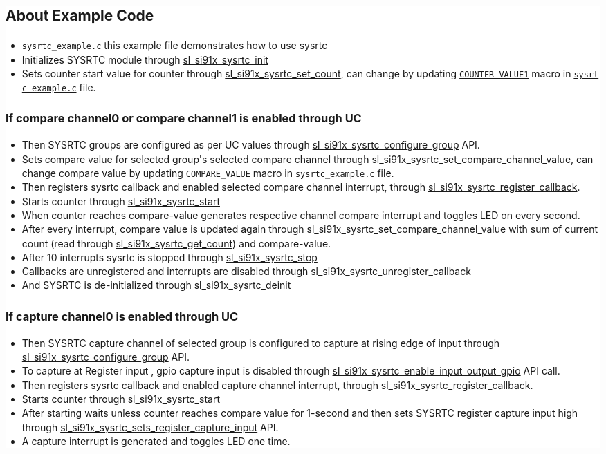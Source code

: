 ## About Example Code

- [`sysrtc_example.c`](https://github.com/SiliconLabs/wiseconnect/blob/master/examples/si91x_soc/peripheral/sl_si91x_sysrtc/sysrtc_example.c) this example file demonstrates how to use sysrtc
- Initializes SYSRTC module through [sl_si91x_sysrtc_init](https://docs.silabs.com/wiseconnect/3.5.0/wiseconnect-api-reference-guide-si91x-peripherals/sysrtc#sl-si91x-sysrtc-init)
- Sets counter start value for counter through [sl_si91x_sysrtc_set_count](https://docs.silabs.com/wiseconnect/3.5.0/wiseconnect-api-reference-guide-si91x-peripherals/sysrtc#sl-si91x-sysrtc-set-count), can change by updating [`COUNTER_VALUE1`](https://github.com/SiliconLabs/wiseconnect/blob/master/examples/si91x_soc/peripheral/sl_si91x_sysrtc/sysrtc_example.c) macro in [`sysrtc_example.c`](https://github.com/SiliconLabs/wiseconnect/blob/master/examples/si91x_soc/peripheral/sl_si91x_sysrtc/sysrtc_example.c) file.

### If compare channel0 or compare channel1 is enabled through UC

- Then SYSRTC groups are configured as per UC values through [sl_si91x_sysrtc_configure_group](https://docs.silabs.com/wiseconnect/3.5.0/wiseconnect-api-reference-guide-si91x-peripherals/sysrtc#sl-si91x-sysrtc-configure-group) API.
- Sets compare value for selected group's selected compare channel through [sl_si91x_sysrtc_set_compare_channel_value](https://docs.silabs.com/wiseconnect/3.5.0/wiseconnect-api-reference-guide-si91x-peripherals/sysrtc#sl-si91x-sysrtc-set-compare-channel-value), can change compare value by updating [`COMPARE_VALUE`](https://github.com/SiliconLabs/wiseconnect/blob/master/examples/si91x_soc/peripheral/sl_si91x_sysrtc/sysrtc_example.c) macro in [`sysrtc_example.c`](https://github.com/SiliconLabs/wiseconnect/blob/master/examples/si91x_soc/peripheral/sl_si91x_sysrtc/sysrtc_example.c) file.
- Then registers sysrtc callback and enabled selected compare channel interrupt, through [sl_si91x_sysrtc_register_callback](https://docs.silabs.com/wiseconnect/3.5.0/wiseconnect-api-reference-guide-si91x-peripherals/sysrtc#sl-si91x-sysrtc-register-callback).
- Starts counter through [sl_si91x_sysrtc_start](https://docs.silabs.com/wiseconnect/3.5.0/wiseconnect-api-reference-guide-si91x-peripherals/sysrtc#sl-si91x-sysrtc-start)
- When counter reaches compare-value generates respective channel compare interrupt and toggles LED on every second.
- After every interrupt, compare value is updated again through [sl_si91x_sysrtc_set_compare_channel_value](https://docs.silabs.com/wiseconnect/3.5.0/wiseconnect-api-reference-guide-si91x-peripherals/sysrtc#sl-si91x-sysrtc-set-compare-channel-value) with sum of current count (read through [sl_si91x_sysrtc_get_count](https://docs.silabs.com/wiseconnect/3.5.0/wiseconnect-api-reference-guide-si91x-peripherals/sysrtc#sl-si91x-sysrtc-get-count)) and compare-value.
- After 10 interrupts sysrtc is stopped through [sl_si91x_sysrtc_stop](https://docs.silabs.com/wiseconnect/3.5.0/wiseconnect-api-reference-guide-si91x-peripherals/sysrtc#sl-si91x-sysrtc-stop)
- Callbacks are unregistered and interrupts are disabled through [sl_si91x_sysrtc_unregister_callback](https://docs.silabs.com/wiseconnect/3.5.0/wiseconnect-api-reference-guide-si91x-peripherals/sysrtc#sl-si91x-sysrtc-unregister-callback)
- And SYSRTC is de-initialized through [sl_si91x_sysrtc_deinit](https://docs.silabs.com/wiseconnect/3.5.0/wiseconnect-api-reference-guide-si91x-peripherals/sysrtc#sl-si91x-sysrtc-deinit)

### If capture channel0 is enabled through UC

- Then SYSRTC capture channel of selected group is configured to capture at rising edge of input through [sl_si91x_sysrtc_configure_group](https://docs.silabs.com/wiseconnect/3.5.0/wiseconnect-api-reference-guide-si91x-peripherals/sysrtc#sl-si91x-sysrtc-configure-group) API.
- To capture at Register input , gpio capture input is disabled through [sl_si91x_sysrtc_enable_input_output_gpio](https://docs.silabs.com/wiseconnect/3.5.0/wiseconnect-api-reference-guide-si91x-peripherals/sysrtc#sl-si91x-sysrtc-enable-input-output-gpio) API call.
- Then registers sysrtc callback and enabled capture channel interrupt, through [sl_si91x_sysrtc_register_callback](https://docs.silabs.com/wiseconnect/3.5.0/wiseconnect-api-reference-guide-si91x-peripherals/sysrtc#sl-si91x-sysrtc-register-callback).
- Starts counter through [sl_si91x_sysrtc_start](https://docs.silabs.com/wiseconnect/3.5.0/wiseconnect-api-reference-guide-si91x-peripherals/sysrtc#sl-si91x-sysrtc-start)
- After starting waits unless counter reaches compare value for 1-second and then sets SYSRTC register capture input high through [sl_si91x_sysrtc_sets_register_capture_input](https://docs.silabs.com/wiseconnect/3.5.0/wiseconnect-api-reference-guide-si91x-peripherals/sysrtc#sl-si91x-sysrtc-sets-register-capture-input) API.
- A capture interrupt is generated and toggles LED one time.